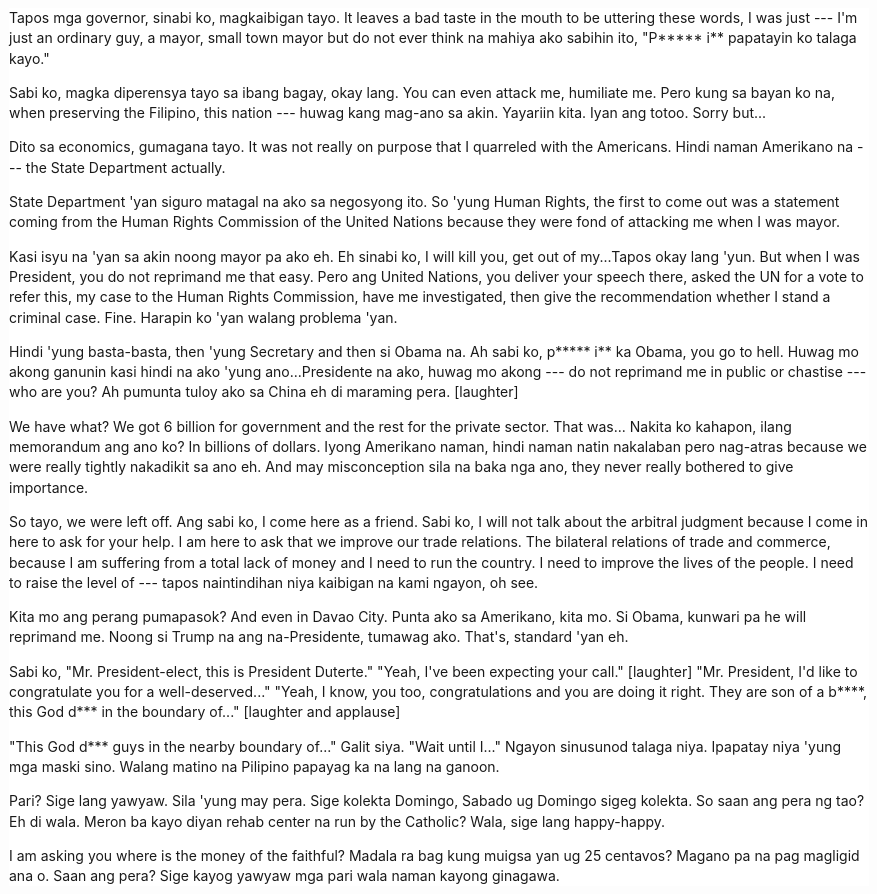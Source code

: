 Tapos mga governor, sinabi ko, magkaibigan tayo. It leaves a bad taste in the mouth to be uttering these words, I was just --- I'm just an ordinary guy, a mayor, small town mayor but do not ever think na mahiya ako sabihin ito, "P\*\*\*\*\* i\*\* papatayin ko talaga kayo."

Sabi ko, magka diperensya tayo sa ibang bagay, okay lang. You can even attack me, humiliate me. Pero kung sa bayan ko na, when preserving the Filipino, this nation --- huwag kang mag-ano sa akin. Yayariin kita. Iyan ang totoo. Sorry but...

Dito sa economics, gumagana tayo. It was not really on purpose that I quarreled with the Americans. Hindi naman Amerikano na --- the State Department actually.

State Department 'yan siguro matagal na ako sa negosyong ito. So 'yung Human Rights, the first to come out was a statement coming from the Human Rights Commission of the United Nations because they were fond of attacking me when I was mayor.

Kasi isyu na 'yan sa akin noong mayor pa ako eh. Eh sinabi ko, I will kill you, get out of my...Tapos okay lang 'yun. But when I was President, you do not reprimand me that easy. Pero ang United Nations, you deliver your speech there, asked the UN for a vote to refer this, my case to the Human Rights Commission, have me investigated, then give the recommendation whether I stand a criminal case. Fine. Harapin ko 'yan walang problema 'yan.

Hindi 'yung basta-basta, then 'yung Secretary and then si Obama na. Ah sabi ko, p\*\*\*\*\* i\*\* ka Obama, you go to hell. Huwag mo akong ganunin kasi hindi na ako 'yung ano...Presidente na ako, huwag mo akong --- do not reprimand me in public or chastise --- who are you? Ah pumunta tuloy ako sa China eh di maraming pera. [laughter]

We have what? We got 6 billion for government and the rest for the private sector. That was... Nakita ko kahapon, ilang memorandum ang ano ko? In billions of dollars. Iyong Amerikano naman, hindi naman natin nakalaban pero nag-atras because we were really tightly nakadikit sa ano eh. And may misconception sila na baka nga ano, they never really bothered to give importance.

So tayo, we were left off. Ang sabi ko, I come here as a friend. Sabi ko, I will not talk about the arbitral judgment because I come in here to ask for your help. I am here to ask that we improve our trade relations. The bilateral relations of trade and commerce, because I am suffering from a total lack of money and I need to run the country. I need to improve the lives of the people. I need to raise the level of --- tapos naintindihan niya kaibigan na kami ngayon, oh see.

Kita mo ang perang pumapasok? And even in Davao City. Punta ako sa Amerikano, kita mo. Si Obama, kunwari pa he will reprimand me. Noong si Trump na ang na-Presidente, tumawag ako. That's, standard 'yan eh.

Sabi ko, "Mr. President-elect, this is President Duterte." "Yeah, I've been expecting your call." [laughter] "Mr. President, I'd like to congratulate you for a well-deserved..." "Yeah, I know, you too, congratulations and you are doing it right. They are son of a b\*\*\*\*, this God d\*\*\* in the boundary of..." [laughter and applause]

"This God d\*\*\* guys in the nearby boundary of..." Galit siya. "Wait until I..." Ngayon sinusunod talaga niya. Ipapatay niya 'yung mga maski sino. Walang matino na Pilipino papayag ka na lang na ganoon.

Pari? Sige lang yawyaw. Sila 'yung may pera. Sige kolekta Domingo, Sabado ug Domingo sigeg kolekta. So saan ang pera ng tao? Eh di wala. Meron ba kayo diyan rehab center na run by the Catholic? Wala, sige lang happy-happy.

I am asking you where is the money of the faithful? Madala ra bag kung muigsa yan ug 25 centavos? Magano pa na pag magligid ana o. Saan ang pera? Sige kayog yawyaw mga pari wala naman kayong ginagawa.
